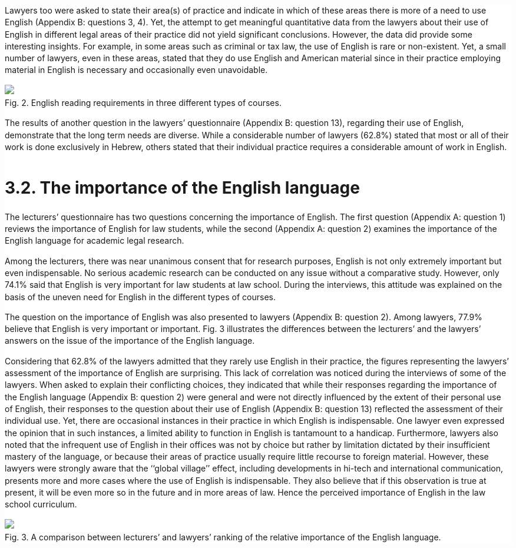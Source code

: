 Lawyers too were asked to state their area(s) of practice and indicate in which of these areas there is more of a need to use English (Appendix B: questions 3, 4). Yet, the attempt to get meaningful quantitative data from the lawyers about their use of English in different legal areas of their practice did not yield significant conclusions. However, the data did provide some interesting insights. For example, in some areas such as criminal or tax law, the use of English is rare or non-existent. Yet, a small number of lawyers, even in these areas, stated that they do use English and American material since in their practice employing material in English is necessary and occasionally even unavoidable.

![](img/a7fc9cc80d7204b364eb14b31d0823f0f90c442b81988c8d1f6245aa3585fe02.jpg)  
Fig. 2. English reading requirements in three different types of courses.

The results of another question in the lawyers’ questionnaire (Appendix B: question 13), regarding their use of English, demonstrate that the long term needs are diverse. While a considerable number of lawyers $( 6 2 . 8 \% )$ stated that most or all of their work is done exclusively in Hebrew, others stated that their individual practice requires a considerable amount of work in English.

# 3.2. The importance of the English language

The lecturers’ questionnaire has two questions concerning the importance of English. The first question (Appendix A: question 1) reviews the importance of English for law students, while the second (Appendix A: question 2) examines the importance of the English language for academic legal research.

Among the lecturers, there was near unanimous consent that for research purposes, English is not only extremely important but even indispensable. No serious academic research can be conducted on any issue without a comparative study. However, only $7 4 . 1 \%$ said that English is very important for law students at law school. During the interviews, this attitude was explained on the basis of the uneven need for English in the different types of courses.

The question on the importance of English was also presented to lawyers (Appendix B: question 2). Among lawyers, $7 7 . 9 \%$ believe that English is very important or important. Fig. 3 illustrates the differences between the lecturers’ and the lawyers’ answers on the issue of the importance of the English language.

Considering that $6 2 . 8 \%$ of the lawyers admitted that they rarely use English in their practice, the figures representing the lawyers’ assessment of the importance of English are surprising. This lack of correlation was noticed during the interviews of some of the lawyers. When asked to explain their conflicting choices, they indicated that while their responses regarding the importance of the English language (Appendix B: question 2) were general and were not directly influenced by the extent of their personal use of English, their responses to the question about their use of English (Appendix B: question 13) reflected the assessment of their individual use. Yet, there are occasional instances in their practice in which English is indispensable. One lawyer even expressed the opinion that in such instances, a limited ability to function in English is tantamount to a handicap. Furthermore, lawyers also noted that the infrequent use of English in their offices was not by choice but rather by limitation dictated by their insufficient mastery of the language, or because their areas of practice usually require little recourse to foreign material. However, these lawyers were strongly aware that the ‘‘global village’’ effect, including developments in hi-tech and international communication, presents more and more cases where the use of English is indispensable. They also believe that if this observation is true at present, it will be even more so in the future and in more areas of law. Hence the perceived importance of English in the law school curriculum.

![](img/7e3ab803a06c0415963769caddf72ed3e4a52ba6e4ac2560a46c20abe676d542.jpg)  
Fig. 3. A comparison between lecturers’ and lawyers’ ranking of the relative importance of the English language.
